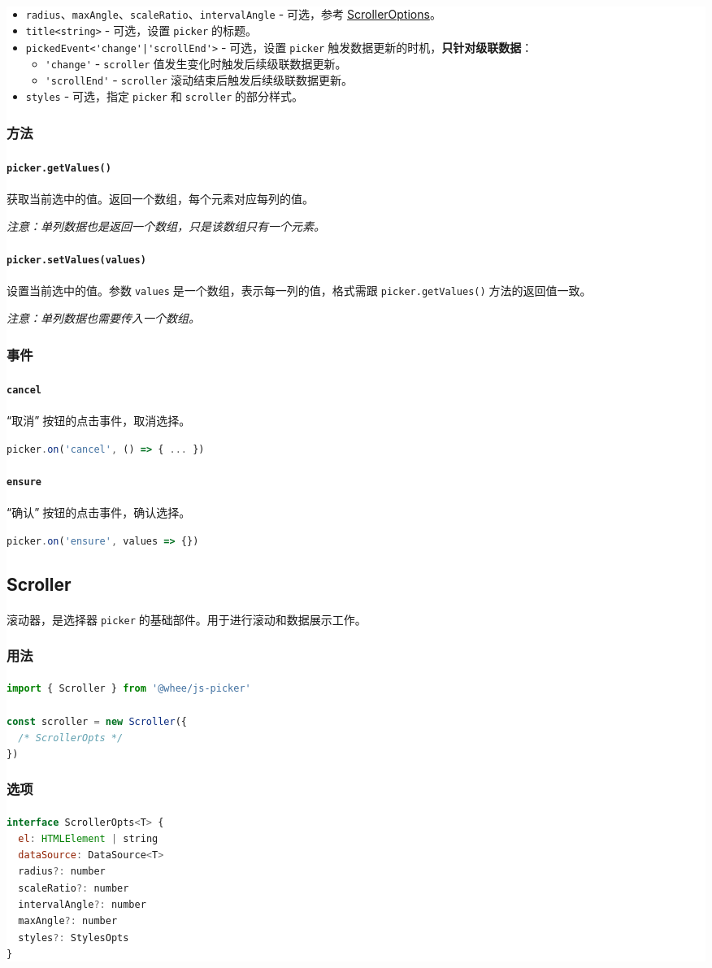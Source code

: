 - `radius`、`maxAngle`、`scaleRatio`、`intervalAngle` - 可选，参考 [ScrollerOptions](#ScrollerOptions)。
- `title<string>` - 可选，设置 `picker` 的标题。
- `pickedEvent<'change'|'scrollEnd'>` - 可选，设置 `picker` 触发数据更新的时机，**只针对级联数据**：
  - `'change'` - `scroller` 值发生变化时触发后续级联数据更新。
  - `'scrollEnd'` - `scroller` 滚动结束后触发后续级联数据更新。
- `styles` - 可选，指定 `picker` 和 `scroller` 的部分样式。

### 方法

#### `picker.getValues()`

获取当前选中的值。返回一个数组，每个元素对应每列的值。

_注意：单列数据也是返回一个数组，只是该数组只有一个元素。_

#### `picker.setValues(values)`

设置当前选中的值。参数 `values` 是一个数组，表示每一列的值，格式需跟 `picker.getValues()` 方法的返回值一致。

_注意：单列数据也需要传入一个数组。_

### 事件

#### `cancel`

“取消” 按钮的点击事件，取消选择。

```js
picker.on('cancel', () => { ... })
```

#### `ensure`

“确认” 按钮的点击事件，确认选择。

```js
picker.on('ensure', values => {})
```

## Scroller

滚动器，是选择器 `picker` 的基础部件。用于进行滚动和数据展示工作。

### 用法

```js
import { Scroller } from '@whee/js-picker'

const scroller = new Scroller({
  /* ScrollerOpts */
})
```

### <a name="ScrollerOptions">选项</a>

```js
interface ScrollerOpts<T> {
  el: HTMLElement | string
  dataSource: DataSource<T>
  radius?: number
  scaleRatio?: number
  intervalAngle?: number
  maxAngle?: number
  styles?: StylesOpts
}
```
